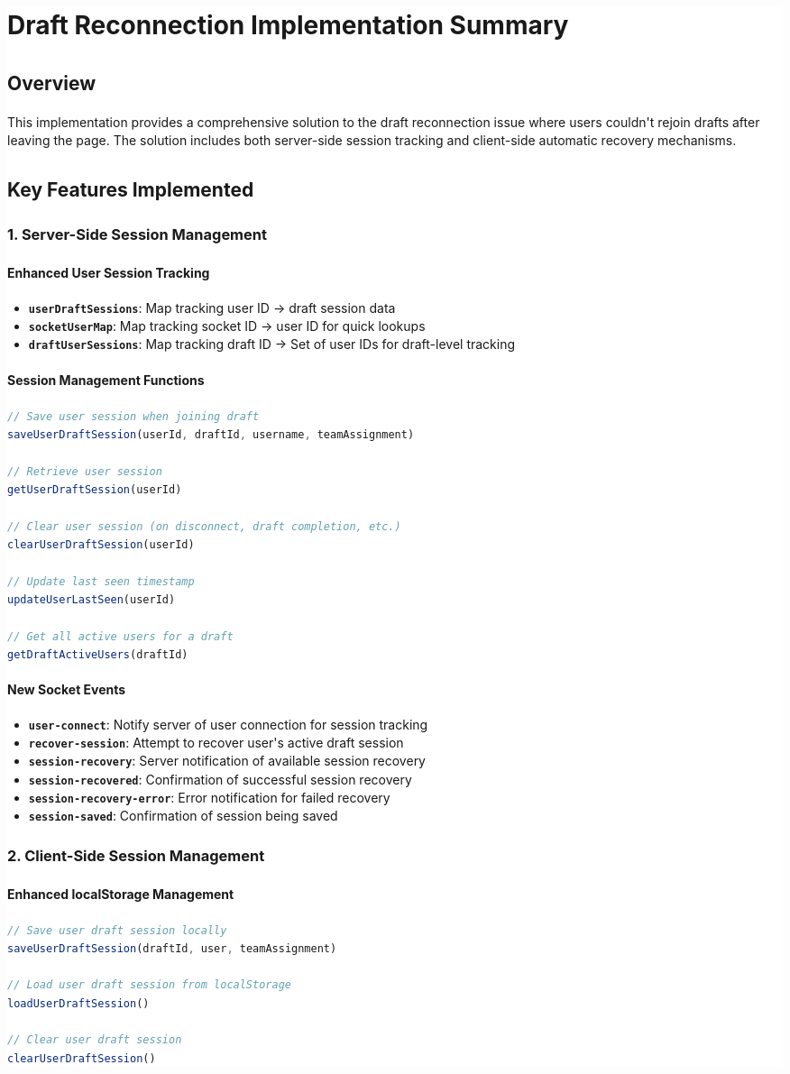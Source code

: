# Draft Reconnection Implementation Summary

## Overview

This implementation provides a comprehensive solution to the draft reconnection issue where users couldn't rejoin drafts after leaving the page. The solution includes both server-side session tracking and client-side automatic recovery mechanisms.

## Key Features Implemented

### 1. Server-Side Session Management

#### Enhanced User Session Tracking
- **`userDraftSessions`**: Map tracking user ID → draft session data
- **`socketUserMap`**: Map tracking socket ID → user ID for quick lookups
- **`draftUserSessions`**: Map tracking draft ID → Set of user IDs for draft-level tracking

#### Session Management Functions
```javascript
// Save user session when joining draft
saveUserDraftSession(userId, draftId, username, teamAssignment)

// Retrieve user session
getUserDraftSession(userId)

// Clear user session (on disconnect, draft completion, etc.)
clearUserDraftSession(userId)

// Update last seen timestamp
updateUserLastSeen(userId)

// Get all active users for a draft
getDraftActiveUsers(draftId)
```

#### New Socket Events
- **`user-connect`**: Notify server of user connection for session tracking
- **`recover-session`**: Attempt to recover user's active draft session
- **`session-recovery`**: Server notification of available session recovery
- **`session-recovered`**: Confirmation of successful session recovery
- **`session-recovery-error`**: Error notification for failed recovery
- **`session-saved`**: Confirmation of session being saved

### 2. Client-Side Session Management

#### Enhanced localStorage Management
```javascript
// Save user draft session locally
saveUserDraftSession(draftId, user, teamAssignment)

// Load user draft session from localStorage
loadUserDraftSession()

// Clear user draft session
clearUserDraftSession()
```
